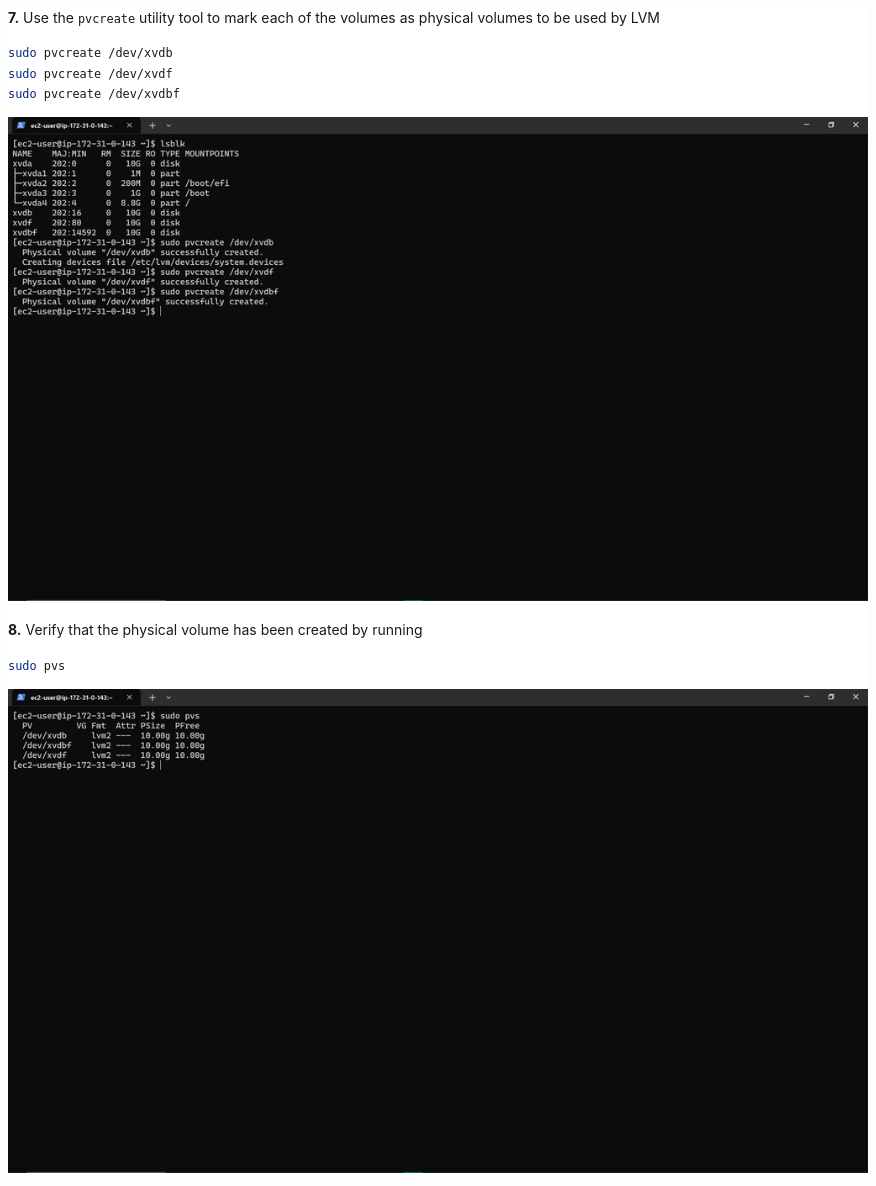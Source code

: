 __7.__ Use the `pvcreate` utility tool to mark each of the volumes as physical volumes to be used by LVM

```bash
sudo pvcreate /dev/xvdb
sudo pvcreate /dev/xvdf
sudo pvcreate /dev/xvdbf
```

![pvcreate_physical_volume](/images/Screenshot%20(519).png)

__8.__ Verify that the physical volume has been created by running 
```bash
sudo pvs
```
![](/images/Screenshot%20(520).png)
